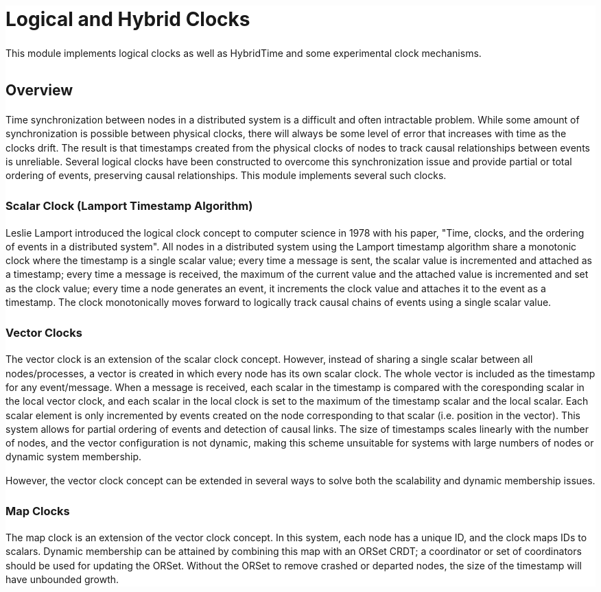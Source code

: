 # Logical and Hybrid Clocks

This module implements logical clocks as well as HybridTime and some
experimental clock mechanisms.

## Overview

Time synchronization between nodes in a distributed system is a difficult and
often intractable problem. While some amount of synchronization is possible
between physical clocks, there will always be some level of error that increases
with time as the clocks drift. The result is that timestamps created from the
physical clocks of nodes to track causal relationships between events is
unreliable. Several logical clocks have been constructed to overcome this
synchronization issue and provide partial or total ordering of events,
preserving causal relationships. This module implements several such clocks.

### Scalar Clock (Lamport Timestamp Algorithm)

Leslie Lamport introduced the logical clock concept to computer science in 1978
with his paper, "Time, clocks, and the ordering of events in a distributed
system". All nodes in a distributed system using the Lamport timestamp algorithm
share a monotonic clock where the timestamp is a single scalar value; every time
a message is sent, the scalar value is incremented and attached as a timestamp;
every time a message is received, the maximum of the current value and the
attached value is incremented and set as the clock value; every time a node
generates an event, it increments the clock value and attaches it to the event
as a timestamp. The clock monotonically moves forward to logically track causal
chains of events using a single scalar value.

### Vector Clocks

The vector clock is an extension of the scalar clock concept. However, instead
of sharing a single scalar between all nodes/processes, a vector is created in
which every node has its own scalar clock. The whole vector is included as the
timestamp for any event/message. When a message is received, each scalar in the
timestamp is compared with the coresponding scalar in the local vector clock,
and each scalar in the local clock is set to the maximum of the timestamp scalar
and the local scalar. Each scalar element is only incremented by events created
on the node corresponding to that scalar (i.e. position in the vector). This
system allows for partial ordering of events and detection of causal links. The
size of timestamps scales linearly with the number of nodes, and the vector
configuration is not dynamic, making this scheme unsuitable for systems with
large numbers of nodes or dynamic system membership.

However, the vector clock concept can be extended in several ways to solve both
the scalability and dynamic membership issues.

### Map Clocks

The map clock is an extension of the vector clock concept. In this system, each
node has a unique ID, and the clock maps IDs to scalars. Dynamic membership can
be attained by combining this map with an ORSet CRDT; a coordinator or set of
coordinators should be used for updating the ORSet. Without the ORSet to remove
crashed or departed nodes, the size of the timestamp will have unbounded growth.
